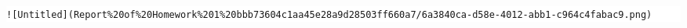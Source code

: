     ![Untitled](Report%20of%20Homework%201%20bbb73604c1aa45e28a9d28503ff660a7/6a3840ca-d58e-4012-abb1-c964c4fabac9.png)
    